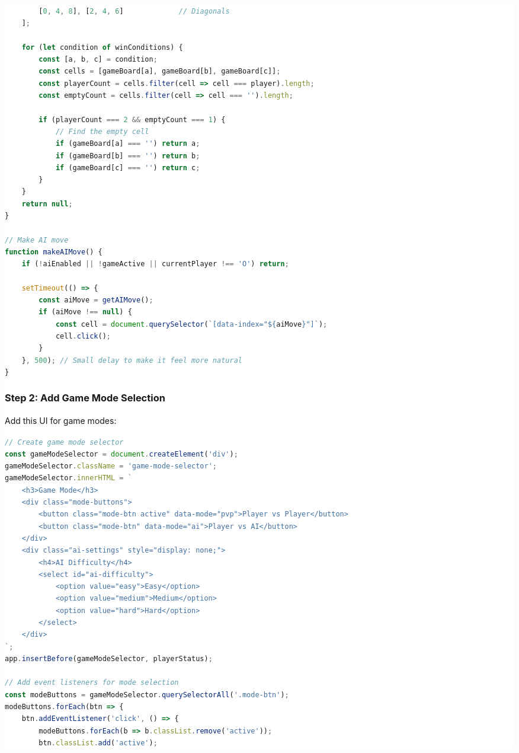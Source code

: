 ```javascript
        [0, 4, 8], [2, 4, 6]             // Diagonals
    ];
    
    for (let condition of winConditions) {
        const [a, b, c] = condition;
        const cells = [gameBoard[a], gameBoard[b], gameBoard[c]];
        const playerCount = cells.filter(cell => cell === player).length;
        const emptyCount = cells.filter(cell => cell === '').length;
        
        if (playerCount === 2 && emptyCount === 1) {
            // Find the empty cell
            if (gameBoard[a] === '') return a;
            if (gameBoard[b] === '') return b;
            if (gameBoard[c] === '') return c;
        }
    }
    return null;
}

// Make AI move
function makeAIMove() {
    if (!aiEnabled || !gameActive || currentPlayer !== 'O') return;
    
    setTimeout(() => {
        const aiMove = getAIMove();
        if (aiMove !== null) {
            const cell = document.querySelector(`[data-index="${aiMove}"]`);
            cell.click();
        }
    }, 500); // Small delay to make it feel more natural
}
```

### Step 2: Add Game Mode Selection

Add this UI for game modes:

```javascript
// Create game mode selector
const gameModeSelector = document.createElement('div');
gameModeSelector.className = 'game-mode-selector';
gameModeSelector.innerHTML = `
    <h3>Game Mode</h3>
    <div class="mode-buttons">
        <button class="mode-btn active" data-mode="pvp">Player vs Player</button>
        <button class="mode-btn" data-mode="ai">Player vs AI</button>
    </div>
    <div class="ai-settings" style="display: none;">
        <h4>AI Difficulty</h4>
        <select id="ai-difficulty">
            <option value="easy">Easy</option>
            <option value="medium">Medium</option>
            <option value="hard">Hard</option>
        </select>
    </div>
`;
app.insertBefore(gameModeSelector, playerStatus);

// Add event listeners for mode selection
const modeButtons = gameModeSelector.querySelectorAll('.mode-btn');
modeButtons.forEach(btn => {
    btn.addEventListener('click', () => {
        modeButtons.forEach(b => b.classList.remove('active'));
        btn.classList.add('active');
```